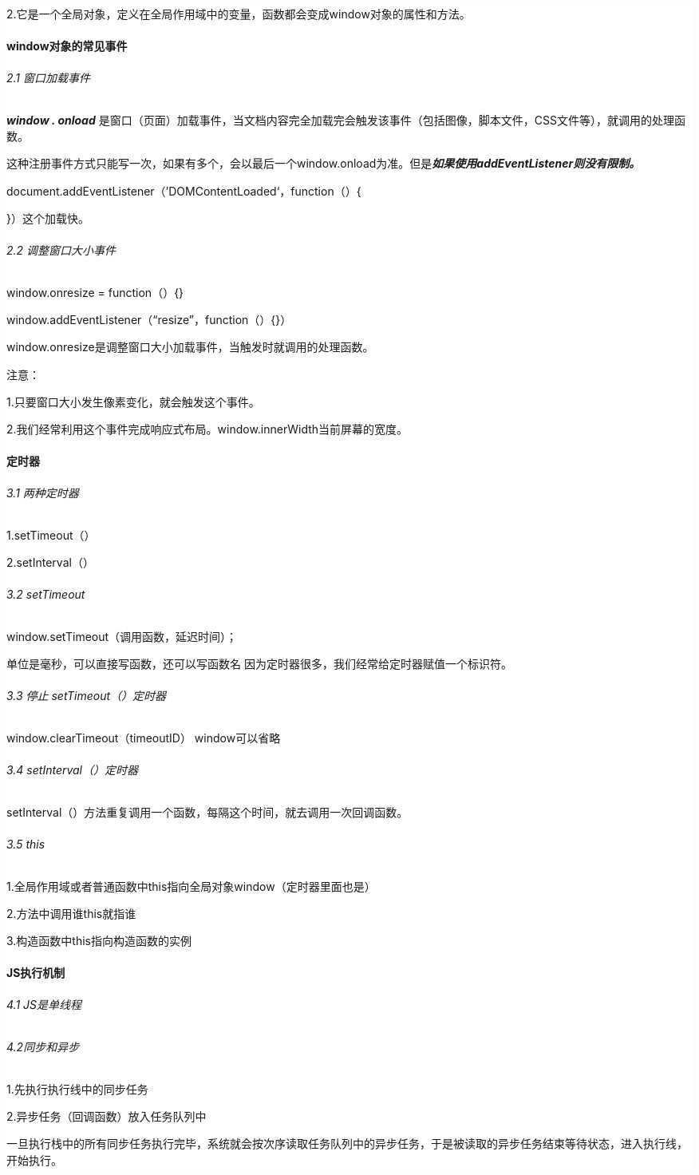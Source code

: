 2.它是一个全局对象，定义在全局作用域中的变量，函数都会变成window对象的属性和方法。

#### window对象的常见事件

###### 2.1  窗口加载事件

***window . onload*** 是窗口（页面）加载事件，当文档内容完全加载完会触发该事件（包括图像，脚本文件，CSS文件等），就调用的处理函数。

这种注册事件方式只能写一次，如果有多个，会以最后一个window.onload为准。但是***如果使用addEventListener则没有限制。***

document.addEventListener（’DOMContentLoaded‘，function（）{

}）这个加载快。

###### 2.2  调整窗口大小事件

window.onresize = function（）{}

window.addEventListener（“resize”，function（）{}）

window.onresize是调整窗口大小加载事件，当触发时就调用的处理函数。

注意：

1.只要窗口大小发生像素变化，就会触发这个事件。

2.我们经常利用这个事件完成响应式布局。window.innerWidth当前屏幕的宽度。

#### 定时器

###### 3.1  两种定时器

1.setTimeout（）

2.setInterval（）

###### 3.2  setTimeout

window.setTimeout（调用函数，延迟时间）；

单位是毫秒，可以直接写函数，还可以写函数名  因为定时器很多，我们经常给定时器赋值一个标识符。

###### 3.3  停止 setTimeout（）定时器

window.clearTimeout（timeoutID） window可以省略

###### 3.4 setInterval（）定时器

setInterval（）方法重复调用一个函数，每隔这个时间，就去调用一次回调函数。

###### 3.5  this

1.全局作用域或者普通函数中this指向全局对象window（定时器里面也是）

2.方法中调用谁this就指谁

3.构造函数中this指向构造函数的实例

#### JS执行机制

###### 4.1 JS是单线程

###### 4.2同步和异步

1.先执行执行线中的同步任务

2.异步任务（回调函数）放入任务队列中

一旦执行栈中的所有同步任务执行完毕，系统就会按次序读取任务队列中的异步任务，于是被读取的异步任务结束等待状态，进入执行线，开始执行。
